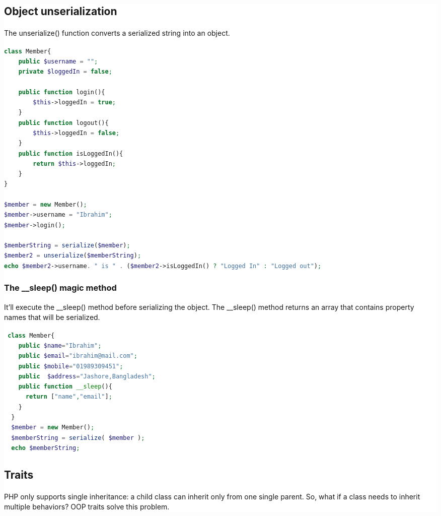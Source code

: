 ## Object unserialization 
The unserialize() function converts a serialized string into an object. 

```php
class Member{
    public $username = "";
    private $loggedIn = false;

    public function login(){
        $this->loggedIn = true;
    }
    public function logout(){
        $this->loggedIn = false;
    }
    public function isLoggedIn(){
        return $this->loggedIn;
    }
}

$member = new Member();
$member->username = "Ibrahim";
$member->login();

$memberString = serialize($member);
$member2 = unserialize($memberString);
echo $member2->username. " is " . ($member2->isLoggedIn() ? "Logged In" : "Logged out");
```

### The __sleep() magic method
It’ll execute the __sleep() method before serializing the object. The __sleep() method returns an array that contains property names that will be serialized.

```php
 class Member{
    public $name="Ibrahim";
    public $email="ibrahim@mail.com";
    public $mobile="01989309451";
    public  $address="Jashore,Bangladesh";
    public function __sleep(){
      return ["name","email"];
    }
  }
  $member = new Member();
  $memberString = serialize( $member );
  echo $memberString;
  ```

## Traits
PHP only supports single inheritance: a child class can inherit only from one single parent. So, what if a class needs to inherit multiple behaviors? OOP traits solve this problem.
